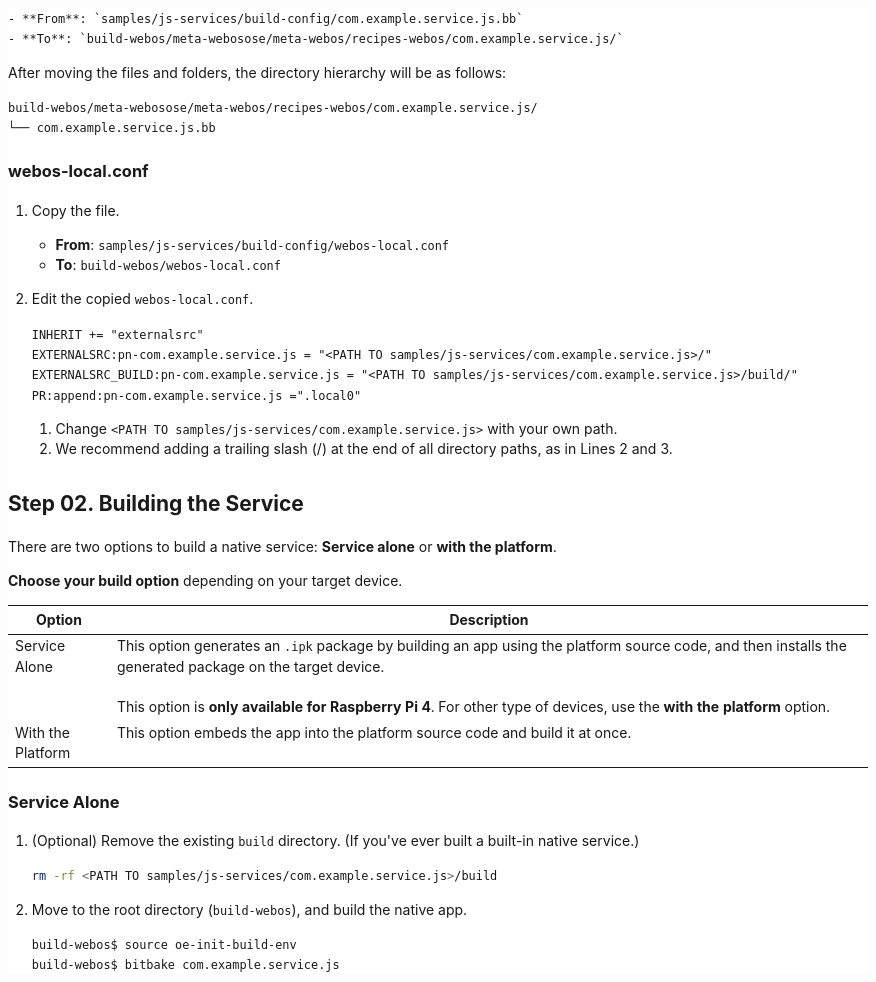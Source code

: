     - **From**: `samples/js-services/build-config/com.example.service.js.bb`
    - **To**: `build-webos/meta-webosose/meta-webos/recipes-webos/com.example.service.js/`

After moving the files and folders, the directory hierarchy will be as follows:

```
build-webos/meta-webosose/meta-webos/recipes-webos/com.example.service.js/
└── com.example.service.js.bb
```

### webos-local.conf

1. Copy the file.

    - **From**: `samples/js-services/build-config/webos-local.conf`
    - **To**: `build-webos/webos-local.conf`

2. Edit the copied `webos-local.conf`.

    ```plain
    INHERIT += "externalsrc"
    EXTERNALSRC:pn-com.example.service.js = "<PATH TO samples/js-services/com.example.service.js>/"
    EXTERNALSRC_BUILD:pn-com.example.service.js = "<PATH TO samples/js-services/com.example.service.js>/build/"
    PR:append:pn-com.example.service.js =".local0"
    ``` 

    1. Change `<PATH TO samples/js-services/com.example.service.js>` with your own path.
    2. We recommend adding a trailing slash (/) at the end of all directory paths, as in Lines 2 and 3.

## Step 02. Building the Service

There are two options to build a native service: **Service alone** or **with the platform**.

**Choose your build option** depending on your target device.

| Option | Description |
| ------ | ----------- |
| Service Alone | This option generates an `.ipk` package by building an app using the platform source code, and then installs the generated package on the target device. <br /><br />This option is **only available for Raspberry Pi 4**. For other type of devices, use the **with the platform** option. |
| With the Platform | This option embeds the app into the platform source code and build it at once. |

### Service Alone

1. (Optional) Remove the existing `build` directory. (If you've ever built a built-in native service.)

    ``` bash
    rm -rf <PATH TO samples/js-services/com.example.service.js>/build
    ```

2. Move to the root directory (`build-webos`), and build the native app.

    ``` bash
    build-webos$ source oe-init-build-env
    build-webos$ bitbake com.example.service.js
    ```
